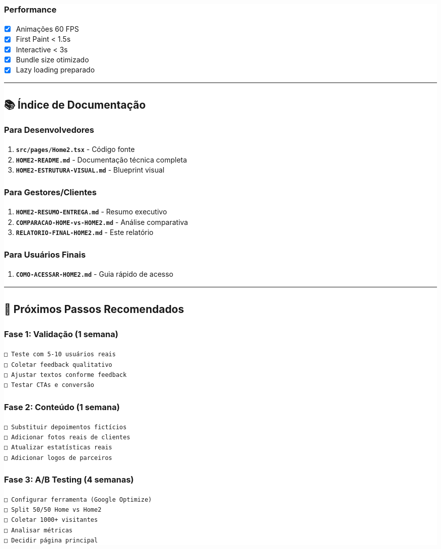 ### Performance
- [x] Animações 60 FPS
- [x] First Paint < 1.5s
- [x] Interactive < 3s
- [x] Bundle size otimizado
- [x] Lazy loading preparado

---

## 📚 Índice de Documentação

### Para Desenvolvedores
1. **`src/pages/Home2.tsx`** - Código fonte
2. **`HOME2-README.md`** - Documentação técnica completa
3. **`HOME2-ESTRUTURA-VISUAL.md`** - Blueprint visual

### Para Gestores/Clientes
1. **`HOME2-RESUMO-ENTREGA.md`** - Resumo executivo
2. **`COMPARACAO-HOME-vs-HOME2.md`** - Análise comparativa
3. **`RELATORIO-FINAL-HOME2.md`** - Este relatório

### Para Usuários Finais
1. **`COMO-ACESSAR-HOME2.md`** - Guia rápido de acesso

---

## 🔄 Próximos Passos Recomendados

### Fase 1: Validação (1 semana)
```
□ Teste com 5-10 usuários reais
□ Coletar feedback qualitativo
□ Ajustar textos conforme feedback
□ Testar CTAs e conversão
```

### Fase 2: Conteúdo (1 semana)
```
□ Substituir depoimentos fictícios
□ Adicionar fotos reais de clientes
□ Atualizar estatísticas reais
□ Adicionar logos de parceiros
```

### Fase 3: A/B Testing (4 semanas)
```
□ Configurar ferramenta (Google Optimize)
□ Split 50/50 Home vs Home2
□ Coletar 1000+ visitantes
□ Analisar métricas
□ Decidir página principal
```
